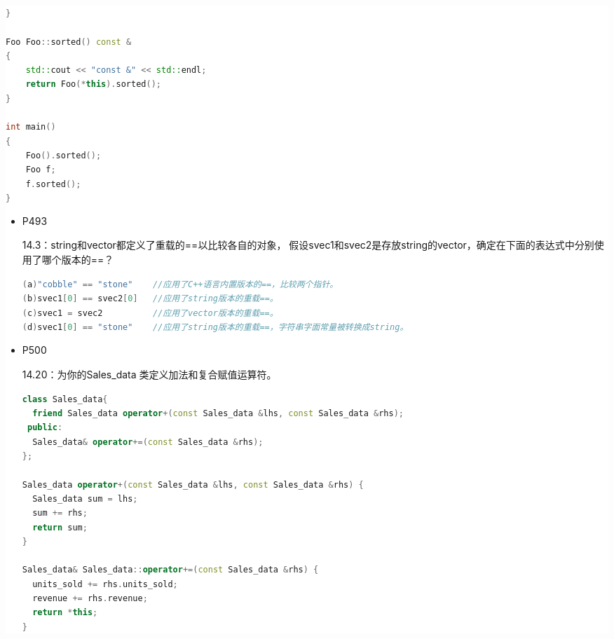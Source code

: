  ```c++
  }
  
  Foo Foo::sorted() const &
  {
      std::cout << "const &" << std::endl; 
      return Foo(*this).sorted(); 
  }
  
  int main()
  {
      Foo().sorted(); 
      Foo f;
      f.sorted(); 
  }
  ```

   

- P493      

  14.3：string和vector都定义了重载的==以比较各自的对象， 假设svec1和svec2是存放string的vector，确定在下面的表达式中分别使用了哪个版本的==？

  ```c++
  (a)"cobble" == "stone"    //应用了C++语言内置版本的==，比较两个指针。
  (b)svec1[0] == svec2[0]   //应用了string版本的重载==。
  (c)svec1 = svec2          //应用了vector版本的重载==。
  (d)svec1[0] == "stone"    //应用了string版本的重载==，字符串字面常量被转换成string。
  ```

  

- P500      

  14.20：为你的Sales_data 类定义加法和复合赋值运算符。

  ```c++
  class Sales_data{
  	friend Sales_data operator+(const Sales_data &lhs, const Sales_data &rhs);
   public:
  	Sales_data& operator+=(const Sales_data &rhs);
  };
  
  Sales_data operator+(const Sales_data &lhs, const Sales_data &rhs) {
  	Sales_data sum = lhs;
  	sum += rhs;
  	return sum;
  }
  
  Sales_data& Sales_data::operator+=(const Sales_data &rhs) {
  	units_sold += rhs.units_sold;
  	revenue += rhs.revenue;
  	return *this;
  }
  
  ```
